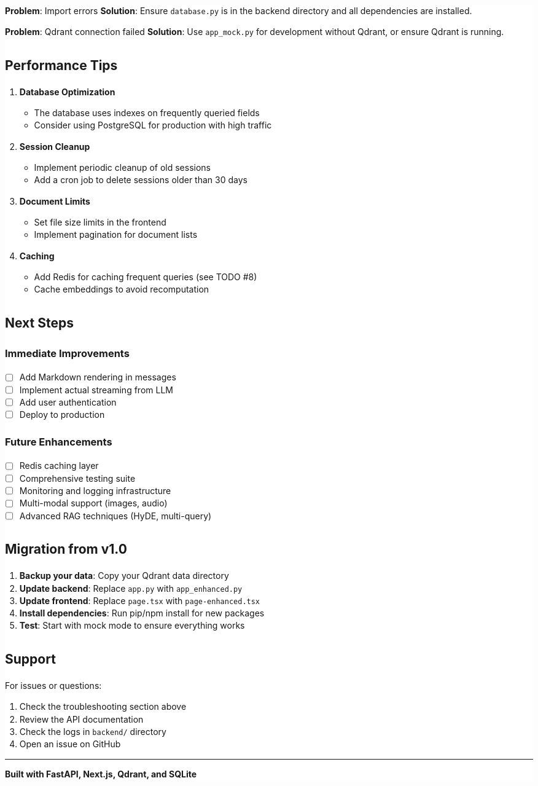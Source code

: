 **Problem**: Import errors
**Solution**: Ensure `database.py` is in the backend directory and all dependencies are installed.

**Problem**: Qdrant connection failed
**Solution**: Use `app_mock.py` for development without Qdrant, or ensure Qdrant is running.

## Performance Tips

1. **Database Optimization**
   - The database uses indexes on frequently queried fields
   - Consider using PostgreSQL for production with high traffic

2. **Session Cleanup**
   - Implement periodic cleanup of old sessions
   - Add a cron job to delete sessions older than 30 days

3. **Document Limits**
   - Set file size limits in the frontend
   - Implement pagination for document lists

4. **Caching**
   - Add Redis for caching frequent queries (see TODO #8)
   - Cache embeddings to avoid recomputation

## Next Steps

### Immediate Improvements
- [ ] Add Markdown rendering in messages
- [ ] Implement actual streaming from LLM
- [ ] Add user authentication
- [ ] Deploy to production

### Future Enhancements
- [ ] Redis caching layer
- [ ] Comprehensive testing suite
- [ ] Monitoring and logging infrastructure
- [ ] Multi-modal support (images, audio)
- [ ] Advanced RAG techniques (HyDE, multi-query)

## Migration from v1.0

1. **Backup your data**: Copy your Qdrant data directory
2. **Update backend**: Replace `app.py` with `app_enhanced.py`
3. **Update frontend**: Replace `page.tsx` with `page-enhanced.tsx`
4. **Install dependencies**: Run pip/npm install for new packages
5. **Test**: Start with mock mode to ensure everything works

## Support

For issues or questions:
1. Check the troubleshooting section above
2. Review the API documentation
3. Check the logs in `backend/` directory
4. Open an issue on GitHub

---

**Built with FastAPI, Next.js, Qdrant, and SQLite**

